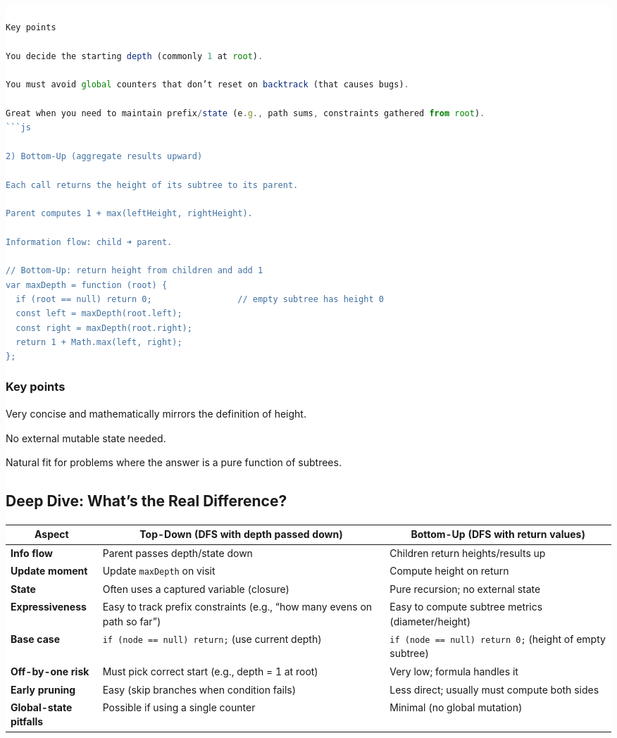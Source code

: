 ```js

Key points

You decide the starting depth (commonly 1 at root).

You must avoid global counters that don’t reset on backtrack (that causes bugs).

Great when you need to maintain prefix/state (e.g., path sums, constraints gathered from root).
```js

2) Bottom-Up (aggregate results upward)

Each call returns the height of its subtree to its parent.

Parent computes 1 + max(leftHeight, rightHeight).

Information flow: child ➜ parent.

// Bottom-Up: return height from children and add 1
var maxDepth = function (root) {
  if (root == null) return 0;                 // empty subtree has height 0
  const left = maxDepth(root.left);
  const right = maxDepth(root.right);
  return 1 + Math.max(left, right);
};
```

### Key points

Very concise and mathematically mirrors the definition of height.

No external mutable state needed.

Natural fit for problems where the answer is a pure function of subtrees.

## Deep Dive: What’s the Real Difference?

| Aspect              | Top-Down (DFS with depth passed down)                   | Bottom-Up (DFS with return values)                   |
|---------------------|---------------------------------------------------------|------------------------------------------------------|
| **Info flow**       | Parent passes depth/state down                          | Children return heights/results up                   |
| **Update moment**   | Update `maxDepth` on visit                              | Compute height on return                             |
| **State**           | Often uses a captured variable (closure)                | Pure recursion; no external state                    |
| **Expressiveness**  | Easy to track prefix constraints (e.g., “how many evens on path so far”) | Easy to compute subtree metrics (diameter/height) |
| **Base case**       | `if (node == null) return;` (use current depth)         | `if (node == null) return 0;` (height of empty subtree) |
| **Off-by-one risk** | Must pick correct start (e.g., depth = 1 at root)       | Very low; formula handles it                         |
| **Early pruning**   | Easy (skip branches when condition fails)               | Less direct; usually must compute both sides         |
| **Global-state pitfalls** | Possible if using a single counter                | Minimal (no global mutation)                         |
